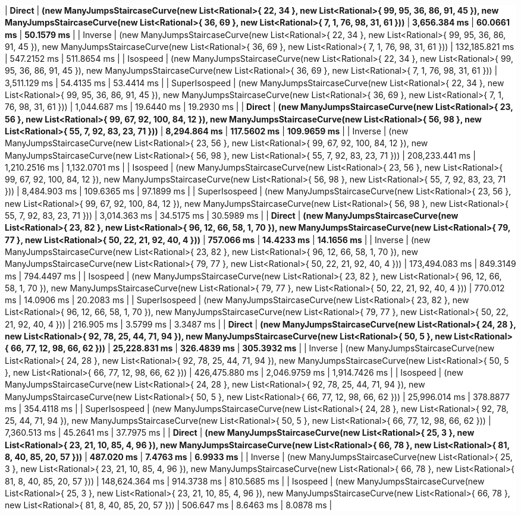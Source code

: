 | **Direct**        | **(new ManyJumpsStaircaseCurve(new List&lt;Rational&gt;{ 22, 34 }, new List&lt;Rational&gt;{ 99, 95, 36, 86, 91, 45 }), new ManyJumpsStaircaseCurve(new List&lt;Rational&gt;{ 36, 69 }, new List&lt;Rational&gt;{ 7, 1, 76, 98, 31, 61 }))**    |   **3,656.384 ms** |    **60.0661 ms** |    **50.1579 ms** |
| Inverse       | (new ManyJumpsStaircaseCurve(new List&lt;Rational&gt;{ 22, 34 }, new List&lt;Rational&gt;{ 99, 95, 36, 86, 91, 45 }), new ManyJumpsStaircaseCurve(new List&lt;Rational&gt;{ 36, 69 }, new List&lt;Rational&gt;{ 7, 1, 76, 98, 31, 61 }))    | 132,185.821 ms |   547.2152 ms |   511.8654 ms |
| Isospeed      | (new ManyJumpsStaircaseCurve(new List&lt;Rational&gt;{ 22, 34 }, new List&lt;Rational&gt;{ 99, 95, 36, 86, 91, 45 }), new ManyJumpsStaircaseCurve(new List&lt;Rational&gt;{ 36, 69 }, new List&lt;Rational&gt;{ 7, 1, 76, 98, 31, 61 }))    |   3,511.129 ms |    54.4135 ms |    53.4414 ms |
| SuperIsospeed | (new ManyJumpsStaircaseCurve(new List&lt;Rational&gt;{ 22, 34 }, new List&lt;Rational&gt;{ 99, 95, 36, 86, 91, 45 }), new ManyJumpsStaircaseCurve(new List&lt;Rational&gt;{ 36, 69 }, new List&lt;Rational&gt;{ 7, 1, 76, 98, 31, 61 }))    |   1,044.687 ms |    19.6440 ms |    19.2930 ms |
| **Direct**        | **(new ManyJumpsStaircaseCurve(new List&lt;Rational&gt;{ 23, 56 }, new List&lt;Rational&gt;{ 99, 67, 92, 100, 84, 12 }), new ManyJumpsStaircaseCurve(new List&lt;Rational&gt;{ 56, 98 }, new List&lt;Rational&gt;{ 55, 7, 92, 83, 23, 71 }))**  |   **8,294.864 ms** |   **117.5602 ms** |   **109.9659 ms** |
| Inverse       | (new ManyJumpsStaircaseCurve(new List&lt;Rational&gt;{ 23, 56 }, new List&lt;Rational&gt;{ 99, 67, 92, 100, 84, 12 }), new ManyJumpsStaircaseCurve(new List&lt;Rational&gt;{ 56, 98 }, new List&lt;Rational&gt;{ 55, 7, 92, 83, 23, 71 }))  | 208,233.441 ms | 1,210.2516 ms | 1,132.0701 ms |
| Isospeed      | (new ManyJumpsStaircaseCurve(new List&lt;Rational&gt;{ 23, 56 }, new List&lt;Rational&gt;{ 99, 67, 92, 100, 84, 12 }), new ManyJumpsStaircaseCurve(new List&lt;Rational&gt;{ 56, 98 }, new List&lt;Rational&gt;{ 55, 7, 92, 83, 23, 71 }))  |   8,484.903 ms |   109.6365 ms |    97.1899 ms |
| SuperIsospeed | (new ManyJumpsStaircaseCurve(new List&lt;Rational&gt;{ 23, 56 }, new List&lt;Rational&gt;{ 99, 67, 92, 100, 84, 12 }), new ManyJumpsStaircaseCurve(new List&lt;Rational&gt;{ 56, 98 }, new List&lt;Rational&gt;{ 55, 7, 92, 83, 23, 71 }))  |   3,014.363 ms |    34.5175 ms |    30.5989 ms |
| **Direct**        | **(new ManyJumpsStaircaseCurve(new List&lt;Rational&gt;{ 23, 82 }, new List&lt;Rational&gt;{ 96, 12, 66, 58, 1, 70 }), new ManyJumpsStaircaseCurve(new List&lt;Rational&gt;{ 79, 77 }, new List&lt;Rational&gt;{ 50, 22, 21, 92, 40, 4 }))**    |     **757.066 ms** |    **14.4233 ms** |    **14.1656 ms** |
| Inverse       | (new ManyJumpsStaircaseCurve(new List&lt;Rational&gt;{ 23, 82 }, new List&lt;Rational&gt;{ 96, 12, 66, 58, 1, 70 }), new ManyJumpsStaircaseCurve(new List&lt;Rational&gt;{ 79, 77 }, new List&lt;Rational&gt;{ 50, 22, 21, 92, 40, 4 }))    | 173,494.083 ms |   849.3149 ms |   794.4497 ms |
| Isospeed      | (new ManyJumpsStaircaseCurve(new List&lt;Rational&gt;{ 23, 82 }, new List&lt;Rational&gt;{ 96, 12, 66, 58, 1, 70 }), new ManyJumpsStaircaseCurve(new List&lt;Rational&gt;{ 79, 77 }, new List&lt;Rational&gt;{ 50, 22, 21, 92, 40, 4 }))    |     770.012 ms |    14.0906 ms |    20.2083 ms |
| SuperIsospeed | (new ManyJumpsStaircaseCurve(new List&lt;Rational&gt;{ 23, 82 }, new List&lt;Rational&gt;{ 96, 12, 66, 58, 1, 70 }), new ManyJumpsStaircaseCurve(new List&lt;Rational&gt;{ 79, 77 }, new List&lt;Rational&gt;{ 50, 22, 21, 92, 40, 4 }))    |     216.905 ms |     3.5799 ms |     3.3487 ms |
| **Direct**        | **(new ManyJumpsStaircaseCurve(new List&lt;Rational&gt;{ 24, 28 }, new List&lt;Rational&gt;{ 92, 78, 25, 44, 71, 94 }), new ManyJumpsStaircaseCurve(new List&lt;Rational&gt;{ 50, 5 }, new List&lt;Rational&gt;{ 66, 77, 12, 98, 66, 62 }))**   |  **25,228.831 ms** |   **326.4839 ms** |   **305.3932 ms** |
| Inverse       | (new ManyJumpsStaircaseCurve(new List&lt;Rational&gt;{ 24, 28 }, new List&lt;Rational&gt;{ 92, 78, 25, 44, 71, 94 }), new ManyJumpsStaircaseCurve(new List&lt;Rational&gt;{ 50, 5 }, new List&lt;Rational&gt;{ 66, 77, 12, 98, 66, 62 }))   | 426,475.880 ms | 2,046.9759 ms | 1,914.7426 ms |
| Isospeed      | (new ManyJumpsStaircaseCurve(new List&lt;Rational&gt;{ 24, 28 }, new List&lt;Rational&gt;{ 92, 78, 25, 44, 71, 94 }), new ManyJumpsStaircaseCurve(new List&lt;Rational&gt;{ 50, 5 }, new List&lt;Rational&gt;{ 66, 77, 12, 98, 66, 62 }))   |  25,996.014 ms |   378.8877 ms |   354.4118 ms |
| SuperIsospeed | (new ManyJumpsStaircaseCurve(new List&lt;Rational&gt;{ 24, 28 }, new List&lt;Rational&gt;{ 92, 78, 25, 44, 71, 94 }), new ManyJumpsStaircaseCurve(new List&lt;Rational&gt;{ 50, 5 }, new List&lt;Rational&gt;{ 66, 77, 12, 98, 66, 62 }))   |   7,360.513 ms |    45.2641 ms |    37.7975 ms |
| **Direct**        | **(new ManyJumpsStaircaseCurve(new List&lt;Rational&gt;{ 25, 3 }, new List&lt;Rational&gt;{ 23, 21, 10, 85, 4, 96 }), new ManyJumpsStaircaseCurve(new List&lt;Rational&gt;{ 66, 78 }, new List&lt;Rational&gt;{ 81, 8, 40, 85, 20, 57 }))**     |     **487.020 ms** |     **7.4763 ms** |     **6.9933 ms** |
| Inverse       | (new ManyJumpsStaircaseCurve(new List&lt;Rational&gt;{ 25, 3 }, new List&lt;Rational&gt;{ 23, 21, 10, 85, 4, 96 }), new ManyJumpsStaircaseCurve(new List&lt;Rational&gt;{ 66, 78 }, new List&lt;Rational&gt;{ 81, 8, 40, 85, 20, 57 }))     | 148,624.364 ms |   914.3738 ms |   810.5685 ms |
| Isospeed      | (new ManyJumpsStaircaseCurve(new List&lt;Rational&gt;{ 25, 3 }, new List&lt;Rational&gt;{ 23, 21, 10, 85, 4, 96 }), new ManyJumpsStaircaseCurve(new List&lt;Rational&gt;{ 66, 78 }, new List&lt;Rational&gt;{ 81, 8, 40, 85, 20, 57 }))     |     506.647 ms |     8.6463 ms |     8.0878 ms |